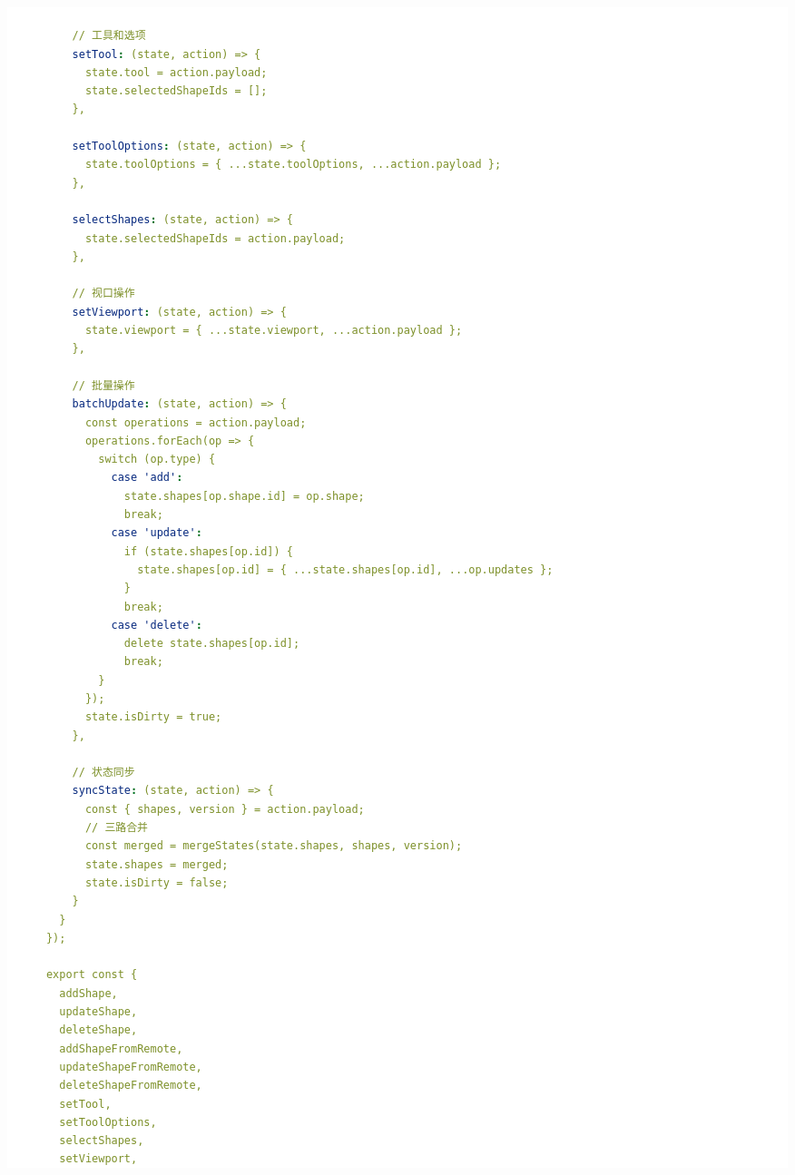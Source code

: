 ```yaml

          // 工具和选项
          setTool: (state, action) => {
            state.tool = action.payload;
            state.selectedShapeIds = [];
          },

          setToolOptions: (state, action) => {
            state.toolOptions = { ...state.toolOptions, ...action.payload };
          },

          selectShapes: (state, action) => {
            state.selectedShapeIds = action.payload;
          },

          // 视口操作
          setViewport: (state, action) => {
            state.viewport = { ...state.viewport, ...action.payload };
          },

          // 批量操作
          batchUpdate: (state, action) => {
            const operations = action.payload;
            operations.forEach(op => {
              switch (op.type) {
                case 'add':
                  state.shapes[op.shape.id] = op.shape;
                  break;
                case 'update':
                  if (state.shapes[op.id]) {
                    state.shapes[op.id] = { ...state.shapes[op.id], ...op.updates };
                  }
                  break;
                case 'delete':
                  delete state.shapes[op.id];
                  break;
              }
            });
            state.isDirty = true;
          },

          // 状态同步
          syncState: (state, action) => {
            const { shapes, version } = action.payload;
            // 三路合并
            const merged = mergeStates(state.shapes, shapes, version);
            state.shapes = merged;
            state.isDirty = false;
          }
        }
      });

      export const {
        addShape,
        updateShape,
        deleteShape,
        addShapeFromRemote,
        updateShapeFromRemote,
        deleteShapeFromRemote,
        setTool,
        setToolOptions,
        selectShapes,
        setViewport,
```